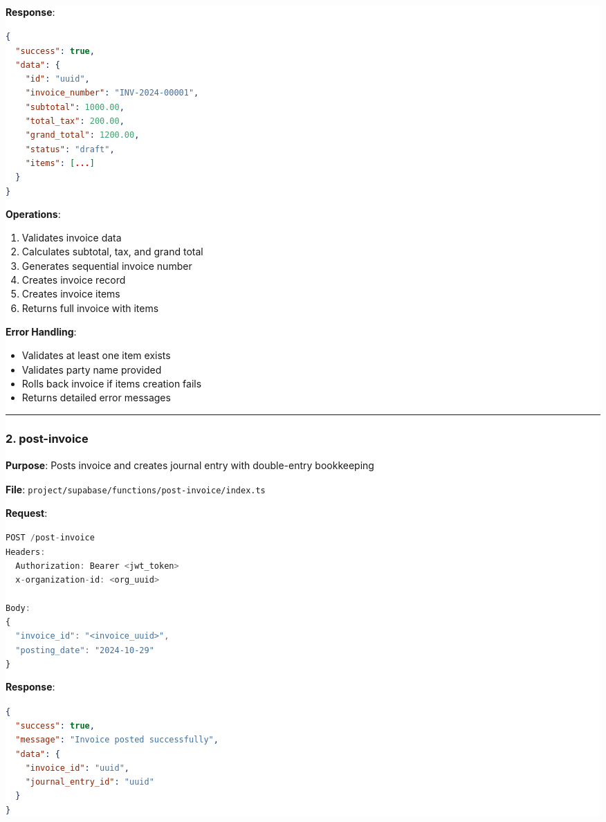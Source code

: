 **Response**:
```json
{
  "success": true,
  "data": {
    "id": "uuid",
    "invoice_number": "INV-2024-00001",
    "subtotal": 1000.00,
    "total_tax": 200.00,
    "grand_total": 1200.00,
    "status": "draft",
    "items": [...]
  }
}
```

**Operations**:
1. Validates invoice data
2. Calculates subtotal, tax, and grand total
3. Generates sequential invoice number
4. Creates invoice record
5. Creates invoice items
6. Returns full invoice with items

**Error Handling**:
- Validates at least one item exists
- Validates party name provided
- Rolls back invoice if items creation fails
- Returns detailed error messages

---

### 2. post-invoice

**Purpose**: Posts invoice and creates journal entry with double-entry bookkeeping

**File**: `project/supabase/functions/post-invoice/index.ts`

**Request**:
```typescript
POST /post-invoice
Headers:
  Authorization: Bearer <jwt_token>
  x-organization-id: <org_uuid>

Body:
{
  "invoice_id": "<invoice_uuid>",
  "posting_date": "2024-10-29"
}
```

**Response**:
```json
{
  "success": true,
  "message": "Invoice posted successfully",
  "data": {
    "invoice_id": "uuid",
    "journal_entry_id": "uuid"
  }
}
```
